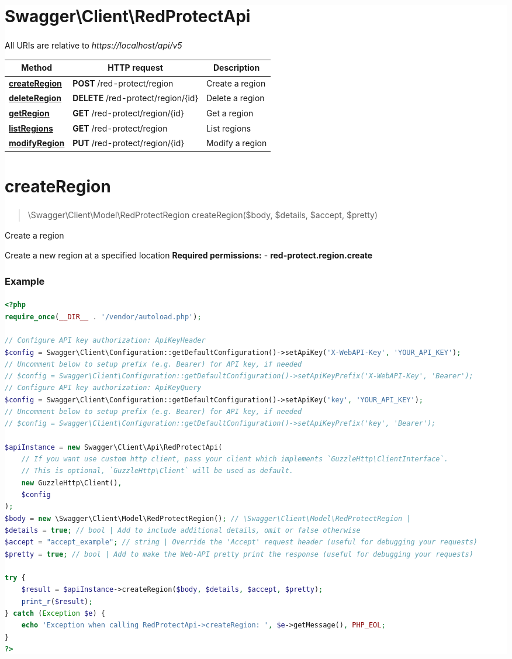 # Swagger\Client\RedProtectApi

All URIs are relative to *https://localhost/api/v5*

Method | HTTP request | Description
------------- | ------------- | -------------
[**createRegion**](RedProtectApi.md#createRegion) | **POST** /red-protect/region | Create a region
[**deleteRegion**](RedProtectApi.md#deleteRegion) | **DELETE** /red-protect/region/{id} | Delete a region
[**getRegion**](RedProtectApi.md#getRegion) | **GET** /red-protect/region/{id} | Get a region
[**listRegions**](RedProtectApi.md#listRegions) | **GET** /red-protect/region | List regions
[**modifyRegion**](RedProtectApi.md#modifyRegion) | **PUT** /red-protect/region/{id} | Modify a region


# **createRegion**
> \Swagger\Client\Model\RedProtectRegion createRegion($body, $details, $accept, $pretty)

Create a region

Create a new region at a specified location     **Required permissions:**    - **red-protect.region.create**

### Example
```php
<?php
require_once(__DIR__ . '/vendor/autoload.php');

// Configure API key authorization: ApiKeyHeader
$config = Swagger\Client\Configuration::getDefaultConfiguration()->setApiKey('X-WebAPI-Key', 'YOUR_API_KEY');
// Uncomment below to setup prefix (e.g. Bearer) for API key, if needed
// $config = Swagger\Client\Configuration::getDefaultConfiguration()->setApiKeyPrefix('X-WebAPI-Key', 'Bearer');
// Configure API key authorization: ApiKeyQuery
$config = Swagger\Client\Configuration::getDefaultConfiguration()->setApiKey('key', 'YOUR_API_KEY');
// Uncomment below to setup prefix (e.g. Bearer) for API key, if needed
// $config = Swagger\Client\Configuration::getDefaultConfiguration()->setApiKeyPrefix('key', 'Bearer');

$apiInstance = new Swagger\Client\Api\RedProtectApi(
    // If you want use custom http client, pass your client which implements `GuzzleHttp\ClientInterface`.
    // This is optional, `GuzzleHttp\Client` will be used as default.
    new GuzzleHttp\Client(),
    $config
);
$body = new \Swagger\Client\Model\RedProtectRegion(); // \Swagger\Client\Model\RedProtectRegion | 
$details = true; // bool | Add to include additional details, omit or false otherwise
$accept = "accept_example"; // string | Override the 'Accept' request header (useful for debugging your requests)
$pretty = true; // bool | Add to make the Web-API pretty print the response (useful for debugging your requests)

try {
    $result = $apiInstance->createRegion($body, $details, $accept, $pretty);
    print_r($result);
} catch (Exception $e) {
    echo 'Exception when calling RedProtectApi->createRegion: ', $e->getMessage(), PHP_EOL;
}
?>
```
